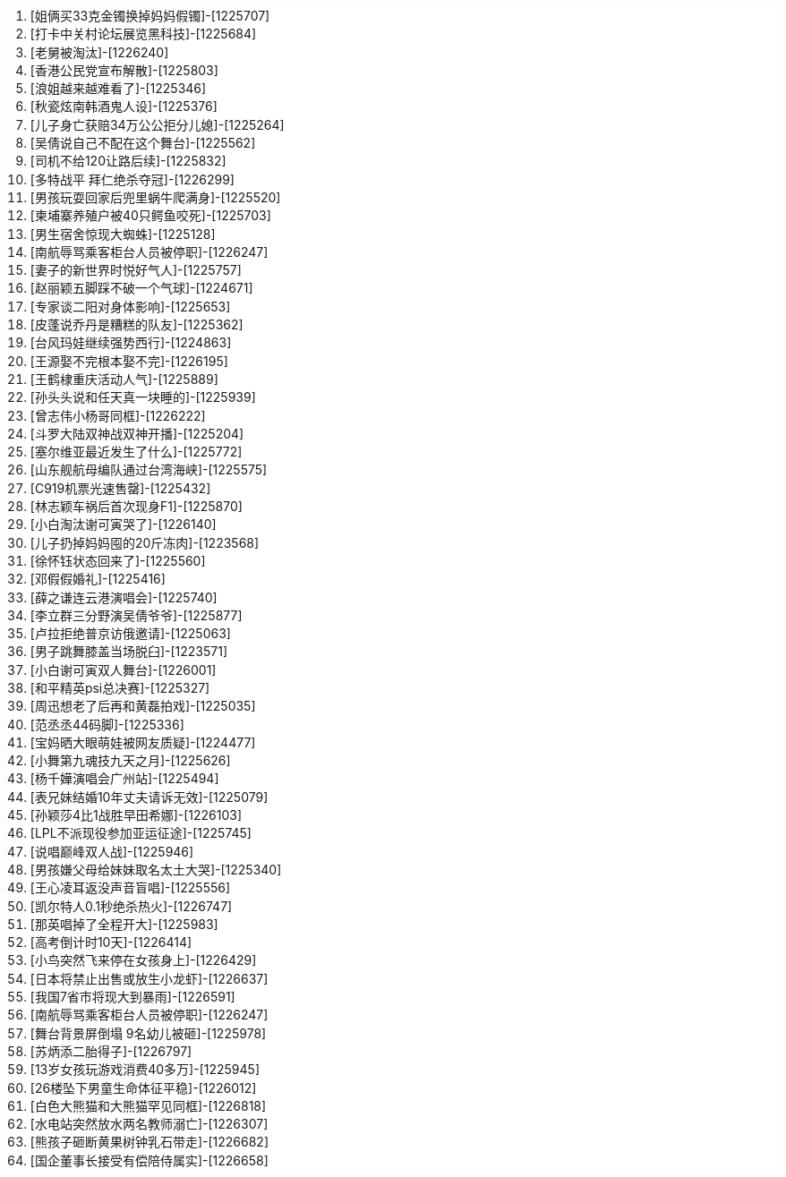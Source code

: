 1. [姐俩买33克金镯换掉妈妈假镯]-[1225707]
1. [打卡中关村论坛展览黑科技]-[1225684]
1. [老舅被淘汰]-[1226240]
1. [香港公民党宣布解散]-[1225803]
1. [浪姐越来越难看了]-[1225346]
1. [秋瓷炫南韩酒鬼人设]-[1225376]
1. [儿子身亡获赔34万公公拒分儿媳]-[1225264]
1. [吴倩说自己不配在这个舞台]-[1225562]
1. [司机不给120让路后续]-[1225832]
1. [多特战平 拜仁绝杀夺冠]-[1226299]
1. [男孩玩耍回家后兜里蜗牛爬满身]-[1225520]
1. [柬埔寨养殖户被40只鳄鱼咬死]-[1225703]
1. [男生宿舍惊现大蜘蛛]-[1225128]
1. [南航辱骂乘客柜台人员被停职]-[1226247]
1. [妻子的新世界时悦好气人]-[1225757]
1. [赵丽颖五脚踩不破一个气球]-[1224671]
1. [专家谈二阳对身体影响]-[1225653]
1. [皮蓬说乔丹是糟糕的队友]-[1225362]
1. [台风玛娃继续强势西行]-[1224863]
1. [王源娶不完根本娶不完]-[1226195]
1. [王鹤棣重庆活动人气]-[1225889]
1. [孙头头说和任天真一块睡的]-[1225939]
1. [曾志伟小杨哥同框]-[1226222]
1. [斗罗大陆双神战双神开播]-[1225204]
1. [塞尔维亚最近发生了什么]-[1225772]
1. [山东舰航母编队通过台湾海峡]-[1225575]
1. [C919机票光速售罄]-[1225432]
1. [林志颖车祸后首次现身F1]-[1225870]
1. [小白淘汰谢可寅哭了]-[1226140]
1. [儿子扔掉妈妈囤的20斤冻肉]-[1223568]
1. [徐怀钰状态回来了]-[1225560]
1. [邓假假婚礼]-[1225416]
1. [薛之谦连云港演唱会]-[1225740]
1. [李立群三分野演吴倩爷爷]-[1225877]
1. [卢拉拒绝普京访俄邀请]-[1225063]
1. [男子跳舞膝盖当场脱臼]-[1223571]
1. [小白谢可寅双人舞台]-[1226001]
1. [和平精英psi总决赛]-[1225327]
1. [周迅想老了后再和黄磊拍戏]-[1225035]
1. [范丞丞44码脚]-[1225336]
1. [宝妈晒大眼萌娃被网友质疑]-[1224477]
1. [小舞第九魂技九天之月]-[1225626]
1. [杨千嬅演唱会广州站]-[1225494]
1. [表兄妹结婚10年丈夫请诉无效]-[1225079]
1. [孙颖莎4比1战胜早田希娜]-[1226103]
1. [LPL不派现役参加亚运征途]-[1225745]
1. [说唱巅峰双人战]-[1225946]
1. [男孩嫌父母给妹妹取名太土大哭]-[1225340]
1. [王心凌耳返没声音盲唱]-[1225556]
1. [凯尔特人0.1秒绝杀热火]-[1226747]
1. [那英唱掉了全程开大]-[1225983]
1. [高考倒计时10天]-[1226414]
1. [小鸟突然飞来停在女孩身上]-[1226429]
1. [日本将禁止出售或放生小龙虾]-[1226637]
1. [我国7省市将现大到暴雨]-[1226591]
1. [南航辱骂乘客柜台人员被停职]-[1226247]
1. [舞台背景屏倒塌 9名幼儿被砸]-[1225978]
1. [苏炳添二胎得子]-[1226797]
1. [13岁女孩玩游戏消费40多万]-[1225945]
1. [26楼坠下男童生命体征平稳]-[1226012]
1. [白色大熊猫和大熊猫罕见同框]-[1226818]
1. [水电站突然放水两名教师溺亡]-[1226307]
1. [熊孩子砸断黄果树钟乳石带走]-[1226682]
1. [国企董事长接受有偿陪侍属实]-[1226658]